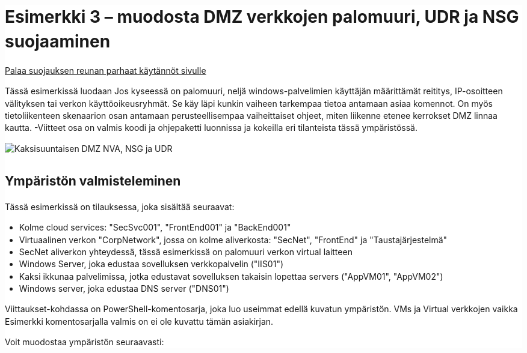 <properties
   pageTitle="DMZ Esimerkki – muodosta DMZ suojaamaan verkkoja palomuuri, UDR ja NSG | Microsoft Azure"
   description="Luoda DMZ, jossa on palomuuri, käyttäjän määrittämä reititys (UDR) ja verkko-käyttöoikeusryhmät (NSG)"
   services="virtual-network"
   documentationCenter="na"
   authors="tracsman"
   manager="rossort"
   editor=""/>

<tags
   ms.service="virtual-network"
   ms.devlang="na"
   ms.topic="article"
   ms.tgt_pltfrm="na"
   ms.workload="infrastructure-services"
   ms.date="02/01/2016"
   ms.author="jonor;sivae"/>

# <a name="example-3--build-a-dmz-to-protect-networks-with-a-firewall-udr-and-nsg"></a>Esimerkki 3 – muodosta DMZ verkkojen palomuuri, UDR ja NSG suojaaminen

[Palaa suojauksen reunan parhaat käytännöt sivulle][HOME]

Tässä esimerkissä luodaan Jos kyseessä on palomuuri, neljä windows-palvelimien käyttäjän määrittämät reititys, IP-osoitteen välityksen tai verkon käyttöoikeusryhmät. Se käy läpi kunkin vaiheen tarkempaa tietoa antamaan asiaa komennot. On myös tietoliikenteen skenaarion osan antamaan perusteellisempaa vaiheittaiset ohjeet, miten liikenne etenee kerrokset DMZ linnaa kautta. -Viitteet osa on valmis koodi ja ohjepaketti luonnissa ja kokeilla eri tilanteista tässä ympäristössä. 

![Kaksisuuntaisen DMZ NVA, NSG ja UDR][1]

## <a name="environment-setup"></a>Ympäristön valmisteleminen
Tässä esimerkissä on tilauksessa, joka sisältää seuraavat:

- Kolme cloud services: "SecSvc001", "FrontEnd001" ja "BackEnd001"
- Virtuaalinen verkon "CorpNetwork", jossa on kolme aliverkosta: "SecNet", "FrontEnd" ja "Taustajärjestelmä"
- SecNet aliverkon yhteydessä, tässä esimerkissä on palomuuri verkon virtual laitteen
- Windows Server, joka edustaa sovelluksen verkkopalvelin ("IIS01")
- Kaksi ikkunaa palvelimissa, jotka edustavat sovelluksen takaisin lopettaa servers ("AppVM01", "AppVM02")
- Windows server, joka edustaa DNS server ("DNS01")

Viittaukset-kohdassa on PowerShell-komentosarja, joka luo useimmat edellä kuvatun ympäristön. VMs ja Virtual verkkojen vaikka Esimerkki komentosarjalla valmis on ei ole kuvattu tämän asiakirjan.

Voit muodostaa ympäristön seuraavasti:


[1]: ./media/virtual-networks-dmz-nsg-fw-udr-asm/example3design.png "Kaksisuuntaisen DMZ NVA, NSG ja UDR"
[2]: ./media/virtual-networks-dmz-nsg-fw-udr-asm/example3firewalllogical.png "Palomuurisäännöt loogisten näkymä"
[3]: ./media/virtual-networks-dmz-nsg-fw-udr-asm/createnetworkobjectfrontend.png "Luo edusta-verkko-objekti"
[4]: ./media/virtual-networks-dmz-nsg-fw-udr-asm/createnetworkobjectdns.png "Luo DNS Server-objekti"
[5]: ./media/virtual-networks-dmz-nsg-fw-udr-asm/createnetworkobjectrdpa.png "Oletusarvoinen RDP säännön kopio"
[6]: ./media/virtual-networks-dmz-nsg-fw-udr-asm/createnetworkobjectrdpb.png "AppVM01 sääntö"
[7]: ./media/virtual-networks-dmz-nsg-fw-udr-asm/iconapplicationredirect.png "Sovelluksen Redirect-kuvake"
[8]: ./media/virtual-networks-dmz-nsg-fw-udr-asm/icondestinationnat.png "Kohde NAT-kuvake"
[9]: ./media/virtual-networks-dmz-nsg-fw-udr-asm/iconpass.png "Välittää kuvake"
[10]: ./media/virtual-networks-dmz-nsg-fw-udr-asm/rulefirewall.png "Palomuurin hallinnan sääntö"
[11]: ./media/virtual-networks-dmz-nsg-fw-udr-asm/rulerdp.png "Palomuurin RDP sääntö"
[12]: ./media/virtual-networks-dmz-nsg-fw-udr-asm/ruleweb.png "Palomuurin Web sääntö"
[13]: ./media/virtual-networks-dmz-nsg-fw-udr-asm/ruleappvm01.png "Palomuurin AppVM01 sääntö"
[14]: ./media/virtual-networks-dmz-nsg-fw-udr-asm/ruleoutbound.png "Palomuurin lähtevällä säännöllä"
[15]: ./media/virtual-networks-dmz-nsg-fw-udr-asm/ruledns.png "Palomuurin DNS sääntö"
[16]: ./media/virtual-networks-dmz-nsg-fw-udr-asm/ruleintravnet.png "Palomuurin sisäisessä VNet sääntö"
[17]: ./media/virtual-networks-dmz-nsg-fw-udr-asm/ruledeny.png "Palomuuri estä sääntö"
[18]: ./media/virtual-networks-dmz-nsg-fw-udr-asm/firewallruleactivate.png "Palomuurin säännön aktivointi"
[HOME]: ../best-practices-network-security.md
[SampleApp]: ./virtual-networks-sample-app.md